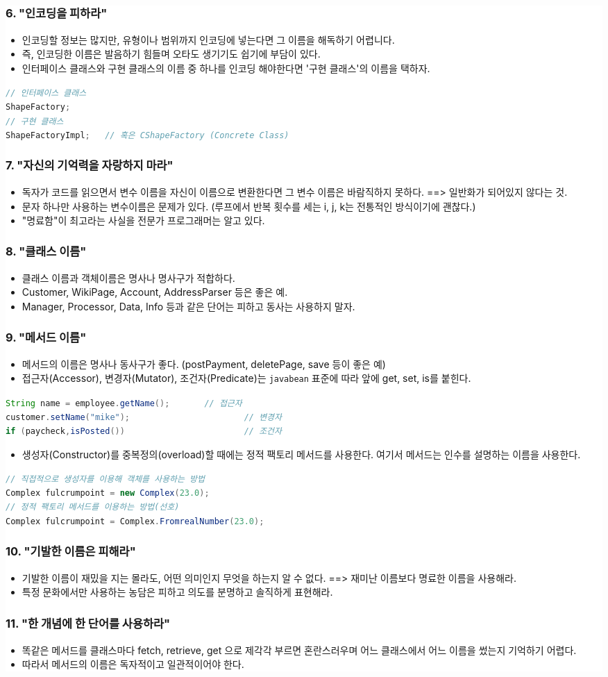 ### 6. "인코딩을 피하라"

- 인코딩할 정보는 많지만, 유형이나 범위까지 인코딩에 넣는다면 그 이름을 해독하기 어렵니다.
- 즉, 인코딩한 이름은 발음하기 힘들며 오타도 생기기도 쉽기에 부담이 있다.
- 인터페이스 클래스와 구현 클래스의 이름 중 하나를 인코딩 해야한다면 '구현 클래스'의 이름을 택하자.

```java
// 인터페이스 클래스
ShapeFactory;
// 구현 클래스
ShapeFactoryImpl;	// 혹은 CShapeFactory (Concrete Class)
```

### 7. "자신의 기억력을 자랑하지 마라"

- 독자가 코드를 읽으면서 변수 이름을 자신이 이름으로 변환한다면 그 변수 이름은 바람직하지 못하다. ==> 일반화가 되어있지 않다는 것.
- 문자 하나만 사용하는 변수이름은 문제가 있다. (루프에서 반복 횟수를 세는 i, j, k는 전통적인 방식이기에 괜찮다.)
- "명료함"이 최고라는 사실을 전문가 프로그래머는 알고 있다.

### 8. "클래스 이름"

- 클래스 이름과 객체이름은 명사나 명사구가 적합하다.
- Customer, WikiPage, Account, AddressParser 등은 좋은 예.
- Manager, Processor, Data, Info 등과 같은 단어는 피하고 동사는 사용하지 말자.

### 9. "메서드 이름"

- 메서드의 이름은 명사나 동사구가 좋다. (postPayment, deletePage, save 등이 좋은 예)
- 접근자(Accessor), 변경자(Mutator), 조건자(Predicate)는 `javabean` 표준에 따라 앞에 get, set, is를 붙힌다.

```java
String name = employee.getName();		// 접근자
customer.setName("mike");						// 변경자
if (paycheck,isPosted())						// 조건자
```

- 생성자(Constructor)를 중복정의(overload)할 때에는 정적 팩토리 메서드를 사용한다. 여기서 메서드는 인수를 설명하는 이름을 사용한다.

```java
// 직접적으로 생성자를 이용해 객체를 사용하는 방법
Complex fulcrumpoint = new Complex(23.0);
// 정적 팩토리 메서드를 이용하는 방법(선호)
Complex fulcrumpoint = Complex.FromrealNumber(23.0);
```

### 10. "기발한 이름은 피해라"

- 기발한 이름이 재밌을 지는 몰라도, 어떤 의미인지 무엇을 하는지 알 수 없다. ==> 재미난 이름보다 명료한 이름을 사용해라.
- 특정 문화에서만 사용하는 농담은 피하고 의도를 분명하고 솔직하게 표현해라.

### 11. "한 개념에 한 단어를 사용하라"

- 똑같은 메서드를 클래스마다 fetch, retrieve, get 으로 제각각 부르면 혼란스러우며 어느 클래스에서 어느 이름을 썼는지 기억하기 어렵다.
- 따라서 메서드의 이름은 독자적이고 일관적이어야 한다.
